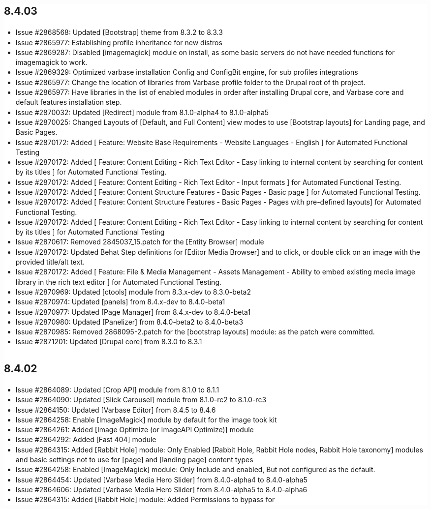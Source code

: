 ## 8.4.03
* Issue #2868568: Updated [Bootstrap] theme from 8.3.2 to 8.3.3
* Issue #2865977: Establishing profile inheritance for new distros
* Issue #2869287: Disabled [imagemagick] module on install, as some basic
                  servers do not have needed functions for imagemagick to work.
* Issue #2869329: Optimized varbase installation Config and ConfigBit engine,
                  for sub profiles integrations
* Issue #2865977: Change the location of libraries from Varbase profile folder
                  to the Drupal root of th project.
* Issue #2865977: Have libraries in the list of enabled modules in order after
                installing Drupal core, and Varbase core and default features
                installation step.
* Issue #2870032: Updated [Redirect] module from 8.1.0-alpha4 to 8.1.0-alpha5
* Issue #2870025: Changed Layouts of [Default, and Full Content] view modes to
                use [Bootstrap layouts] for Landing page, and Basic Pages.
* Issue #2870172: Added [ Feature: Website Base Requirements - Website Languages
                - English ] for Automated Functional Testing
* Issue #2870172: Added [ Feature: Content Editing - Rich Text Editor - Easy
                linking to internal content by searching for content by its
                titles ] for Automated Functional Testing.
* Issue #2870172: Added [ Feature: Content Editing - Rich Text Editor - Input
                formats ] for Automated Functional Testing.
* Issue #2870172: Added [ Feature: Content Structure Features - Basic Pages
                - Basic page ] for Automated Functional Testing.
* Issue #2870172: Added [ Feature: Content Structure Features - Basic Pages
                - Pages with pre-defined layouts] for Automated Functional
                Testing.
* Issue #2870172: Added [ Feature: Content Editing - Rich Text Editor - Easy
                linking to internal content by searching for content by its
                titles ] for Automated Functional Testing
* Issue #2870617: Removed 2845037_15.patch for the [Entity Browser] module
* Issue #2870172: Updated Behat Step definitions for [Editor Media Browser] and
                to click, or double click on an image with the provided
                title/alt text.
* Issue #2870172: Added [ Feature: File & Media Management - Assets Management
                - Ability to embed existing media image library in the rich
                text editor ] for Automated Functional Testing.
* Issue #2870969: Updated [ctools] module from 8.3.x-dev to 8.3.0-beta2
* Issue #2870974: Updated [panels] from 8.4.x-dev to 8.4.0-beta1
* Issue #2870977: Updated [Page Manager] from 8.4.x-dev to 8.4.0-beta1
* Issue #2870980: Updated [Panelizer] from 8.4.0-beta2 to 8.4.0-beta3
* Issue #2870985: Removed 2868095-2.patch for the [bootstrap layouts] module:
                as the patch were committed.
* Issue #2871201: Updated [Drupal core] from 8.3.0 to 8.3.1

## 8.4.02
* Issue #2864089: Updated [Crop API] module from 8.1.0 to 8.1.1
* Issue #2864090: Updated [Slick Carousel] module from 8.1.0-rc2 to 8.1.0-rc3
* Issue #2864150: Updated [Varbase Editor] from 8.4.5 to 8.4.6
* Issue #2864258: Enable [ImageMagick] module by default for the image took kit
* Issue #2864261: Added [Image Optimize (or ImageAPI Optimize)] module
* Issue #2864292: Added [Fast 404] module
* Issue #2864315: Added [Rabbit Hole] module: Only Enabled [Rabbit Hole, Rabbit
                  Hole nodes, Rabbit Hole taxonomy] modules and basic settings
                  not to use for [page] and [landing page] content types
* Issue #2864258: Enabled [ImageMagick] module: Only Include and enabled, But
                  not configured as the default.
* Issue #2864454: Updated [Varbase Media Hero Slider] from 8.4.0-alpha4
                  to 8.4.0-alpha5
* Issue #2864606: Updated [Varbase Media Hero Slider] from 8.4.0-alpha5
                  to 8.4.0-alpha6
* Issue #2864315: Added [Rabbit Hole] module: Added Permissions to bypass for